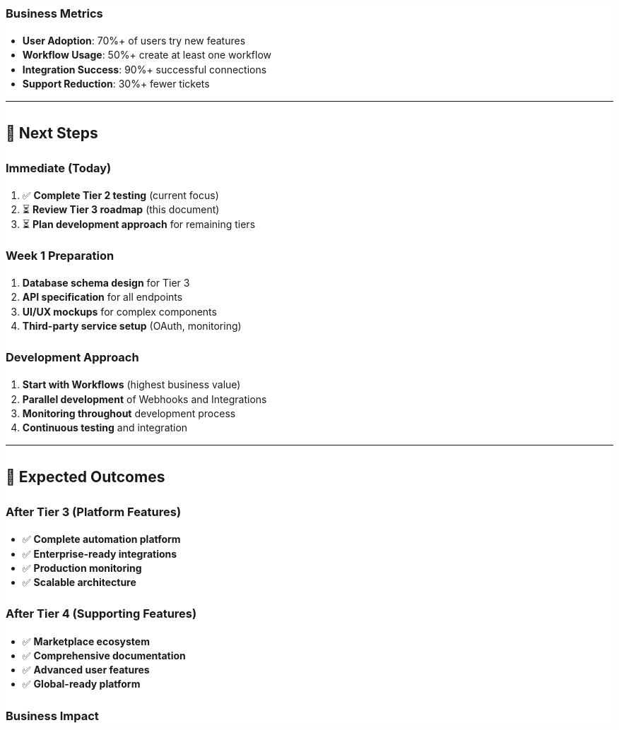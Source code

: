 ### Business Metrics

- **User Adoption**: 70%+ of users try new features
- **Workflow Usage**: 50%+ create at least one workflow
- **Integration Success**: 90%+ successful connections
- **Support Reduction**: 30%+ fewer tickets

---

## 🚀 Next Steps

### Immediate (Today)

1. ✅ **Complete Tier 2 testing** (current focus)
2. ⏳ **Review Tier 3 roadmap** (this document)
3. ⏳ **Plan development approach** for remaining tiers

### Week 1 Preparation

1. **Database schema design** for Tier 3
2. **API specification** for all endpoints
3. **UI/UX mockups** for complex components
4. **Third-party service setup** (OAuth, monitoring)

### Development Approach

1. **Start with Workflows** (highest business value)
2. **Parallel development** of Webhooks and Integrations
3. **Monitoring throughout** development process
4. **Continuous testing** and integration

---

## 🎉 Expected Outcomes

### After Tier 3 (Platform Features)

- ✅ **Complete automation platform**
- ✅ **Enterprise-ready integrations**
- ✅ **Production monitoring**
- ✅ **Scalable architecture**

### After Tier 4 (Supporting Features)

- ✅ **Marketplace ecosystem**
- ✅ **Comprehensive documentation**
- ✅ **Advanced user features**
- ✅ **Global-ready platform**

### Business Impact
